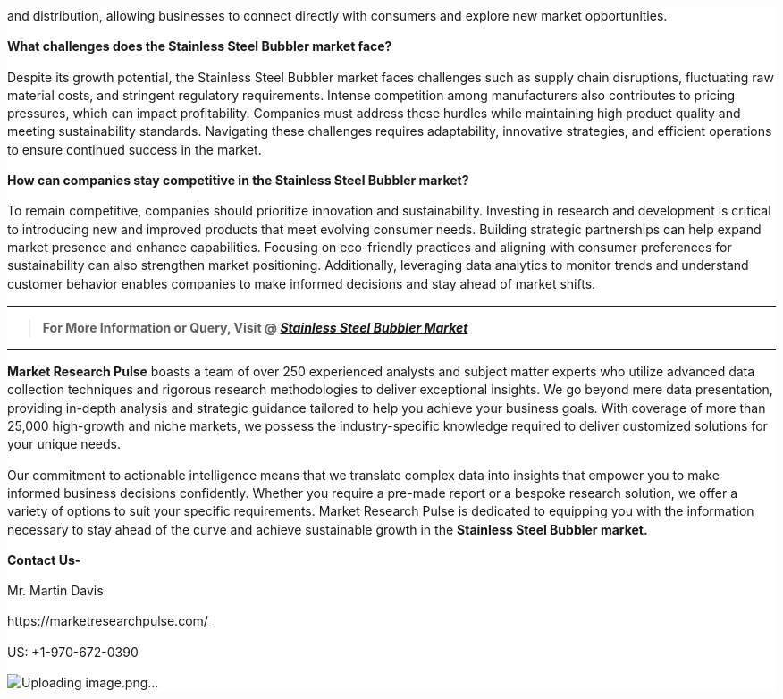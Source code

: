 and distribution, allowing businesses to connect directly with consumers and explore new market opportunities.</p><p><strong>What challenges does the Stainless Steel Bubbler market face?</strong></p><p>Despite its growth potential, the Stainless Steel Bubbler market faces challenges such as supply chain disruptions, fluctuating raw material costs, and stringent regulatory requirements. Intense competition among manufacturers also contributes to pricing pressures, which can impact profitability. Companies must address these hurdles while maintaining high product quality and meeting sustainability standards. Navigating these challenges requires adaptability, innovative strategies, and efficient operations to ensure continued success in the market.</p><p><strong>How can companies stay competitive in the Stainless Steel Bubbler market?</strong></p><p>To remain competitive, companies should prioritize innovation and sustainability. Investing in research and development is critical to introducing new and improved products that meet evolving consumer needs. Building strategic partnerships can help expand market presence and enhance capabilities. Focusing on eco-friendly practices and aligning with consumer preferences for sustainability can also strengthen market positioning. Additionally, leveraging data analytics to monitor trends and understand customer behavior enables companies to make informed decisions and stay ahead of market shifts.</p><hr /><blockquote><p><strong>For More Information or Query, Visit @&nbsp;<em><a href="https://marketresearchpulse.com/report/10287/stainless-steel-bubbler-market?utm_source=Linkedin&utm_medium=021">Stainless Steel Bubbler Market</a></em></strong></p></blockquote><hr /><p><strong>Market Research Pulse</strong> boasts a team of over 250 experienced analysts and subject matter experts who utilize advanced data collection techniques and rigorous research methodologies to deliver exceptional insights. We go beyond mere data presentation, providing in-depth analysis and strategic guidance tailored to help you achieve your business goals. With coverage of more than 25,000 high-growth and niche markets, we possess the industry-specific knowledge required to deliver customized solutions for your unique needs.</p><p>Our commitment to actionable intelligence means that we translate complex data into insights that empower you to make informed business decisions confidently. Whether you require a pre-made report or a bespoke research solution, we offer a variety of options to suit your specific requirements. Market Research Pulse is dedicated to equipping you with the information necessary to stay ahead of the curve and achieve sustainable growth in the <strong>Stainless Steel Bubbler market.</strong></p><p><strong>Contact Us-</strong></p><p>Mr. Martin Davis</p><p>https://marketresearchpulse.com/</p><p>US: +1-970-672-0390</p>
![Uploading image.png…]()
